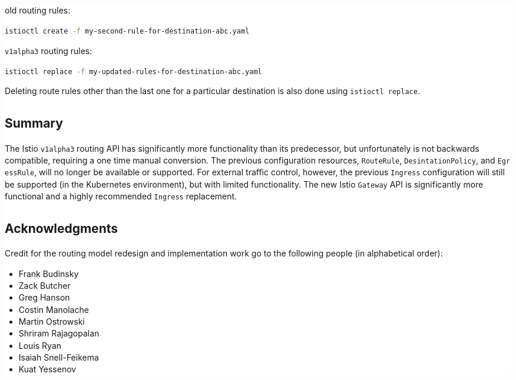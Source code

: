 old routing rules:
```bash
istioctl create -f my-second-rule-for-destination-abc.yaml
```
`v1alpha3` routing rules:
```bash
istioctl replace -f my-updated-rules-for-destination-abc.yaml
```

Deleting route rules other than the last one for a particular destination is also done using `istioctl replace`.

## Summary

The Istio `v1alpha3` routing API has significantly more functionality than its predecessor, but unfortunately is not backwards compatible, requiring a one time manual conversion.
The previous configuration resources, `RouteRule`, `DesintationPolicy`,
and `EgressRule`, will no longer be available or supported. For external traffic control, however, the previous `Ingress`
configuration will still be supported (in the Kubernetes environment), but with limited functionality. The new Istio
`Gateway` API is significantly more functional and a highly recommended `Ingress` replacement.

## Acknowledgments

Credit for the routing model redesign and implementation work go to the following people (in alphabetical order):

* Frank Budinsky
* Zack Butcher
* Greg Hanson
* Costin Manolache
* Martin Ostrowski
* Shriram Rajagopalan
* Louis Ryan
* Isaiah Snell-Feikema
* Kuat Yessenov
